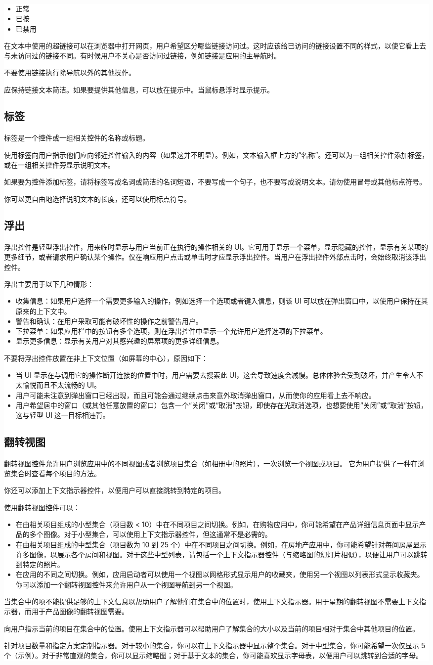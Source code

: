 - 正常
- 已按
- 已禁用

在文本中使用的超链接可以在浏览器中打开网页，用户希望区分哪些链接访问过。这时应该给已访问的链接设置不同的样式，以使它看上去与未访问过的链接不同。有时候用户不关心是否访问过链接，例如链接是应用的主导航时。

不要使用链接执行除导航以外的其他操作。

应保持链接文本简洁。如果要提供其他信息，可以放在提示中。当鼠标悬浮时显示提示。

## 标签

标签是一个控件或一组相关控件的名称或标题。

使用标签向用户指示他们应向邻近控件输入的内容（如果这并不明显）。例如，文本输入框上方的“名称”。还可以为一组相关控件添加标签，或在一组相关控件旁显示说明文本。

如果要为控件添加标签，请将标签写成名词或简洁的名词短语，不要写成一个句子，也不要写成说明文本。请勿使用冒号或其他标点符号。

你可以更自由地选择说明文本的长度，还可以使用标点符号。

## 浮出

浮出控件是轻型浮出控件，用来临时显示与用户当前正在执行的操作相关的 UI。它可用于显示一个菜单，显示隐藏的控件，显示有关某项的更多细节，或者请求用户确认某个操作。仅在响应用户点击或单击时才应显示浮出控件。当用户在浮出控件外部点击时，会始终取消该浮出控件。

浮出主要用于以下几种情形：

- 收集信息：如果用户选择一个需要更多输入的操作，例如选择一个选项或者键入信息，则该 UI 可以放在弹出窗口中，以使用户保持在其原来的上下文中。
- 警告和确认：在用户采取可能有破坏性的操作之前警告用户。
- 下拉菜单：如果应用栏中的按钮有多个选项，则在浮出控件中显示一个允许用户选择选项的下拉菜单。
- 显示更多信息：显示有关用户对其感兴趣的屏幕项的更多详细信息。

不要将浮出控件放置在非上下文位置（如屏幕的中心），原因如下：

- 当 UI 显示在与调用它的操作断开连接的位置中时，用户需要去搜索此 UI，这会导致速度会减慢。总体体验会受到破坏，并产生令人不太愉悦而且不太流畅的 UI。
- 用户可能未注意到弹出窗口已经出现，而且可能会通过继续点击来意外取消弹出窗口，从而使你的应用看上去不响应。
- 用户希望居中的窗口（或其他任意放置的窗口）包含一个“关闭”或“取消”按钮，即使存在光取消选项，也想要使用“关闭”或“取消”按钮，这与轻型 UI 这一目标相违背。

## 翻转视图

翻转视图控件允许用户浏览应用中的不同视图或者浏览项目集合（如相册中的照片），一次浏览一个视图或项目。 它为用户提供了一种在浏览集合时查看每个项目的方法。

你还可以添加上下文指示器控件，以便用户可以直接跳转到特定的项目。

使用翻转视图控件可以：

- 在由相关项目组成的小型集合（项目数 &lt; 10）中在不同项目之间切换。例如，在购物应用中，你可能希望在产品详细信息页面中显示产品的多个图像。对于小型集合，可以使用上下文指示器控件，但这通常不是必需的。
- 在由相关项目组成的中型集合（项目数为 10 到 25 个）中在不同项目之间切换。例如，在房地产应用中，你可能希望针对每间房屋显示许多图像，以展示各个房间和视图。对于这些中型列表，请包括一个上下文指示器控件（与缩略图的幻灯片相似），以便让用户可以跳转到特定的照片。
- 在应用的不同之间切换。例如，应用启动者可以使用一个视图以网格形式显示用户的收藏夹，使用另一个视图以列表形式显示收藏夹。你可以添加一个翻转视图控件来允许用户从一个视图导航到另一个视图。

当集合中的项不能提供足够的上下文信息以帮助用户了解他们在集合中的位置时，使用上下文指示器。用于星期的翻转视图不需要上下文指示器，而用于产品图像的翻转视图需要。

向用户指示当前的项目在集合中的位置。使用上下文指示器可以帮助用户了解集合的大小以及当前的项目相对于集合中其他项目的位置。

针对项目数量和指定方案定制指示器。对于较小的集合，你可以在上下文指示器中显示整个集合。对于中型集合，你可能希望一次仅显示 5 个（示例）。对于非常直观的集合，你可以显示缩略图；对于基于文本的集合，你可能喜欢显示字母表，以便用户可以跳转到合适的字母。
